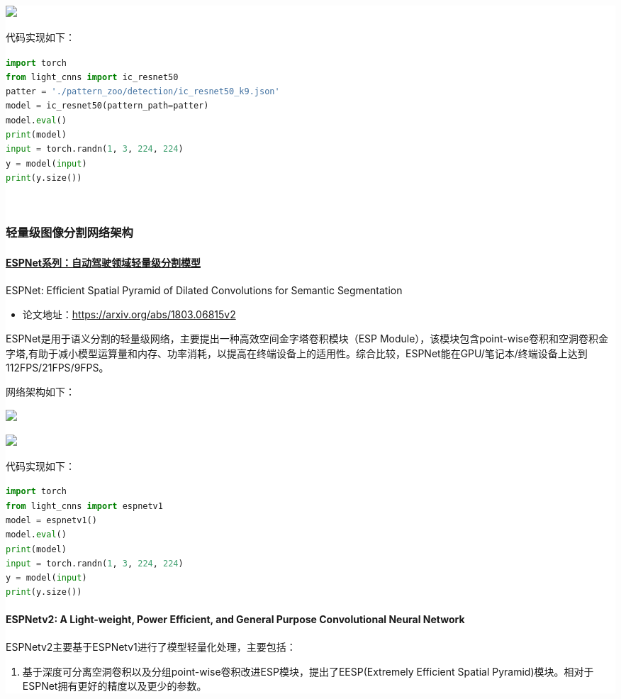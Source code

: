 ![](./figures/ic_conv.jpg)

代码实现如下：
```python
import torch
from light_cnns import ic_resnet50
patter = './pattern_zoo/detection/ic_resnet50_k9.json'
model = ic_resnet50(pattern_path=patter)
model.eval()
print(model)
input = torch.randn(1, 3, 224, 224)
y = model(input)
print(y.size())
```


<a name="seg"></a>​
### 轻量级图像分割网络架构

#### [ESPNet系列：自动驾驶领域轻量级分割模型]()

ESPNet: Efficient Spatial Pyramid of Dilated Convolutions for Semantic Segmentation

- 论文地址：https://arxiv.org/abs/1803.06815v2

ESPNet是用于语义分割的轻量级网络，主要提出一种高效空间金字塔卷积模块（ESP Module），该模块包含point-wise卷积和空洞卷积金字塔,有助于减小模型运算量和内存、功率消耗，以提高在终端设备上的适用性。综合比较，ESPNet能在GPU/笔记本/终端设备上达到112FPS/21FPS/9FPS。


网络架构如下：

![](./figures/espnetv1_1.jpg)

![](./figures/espnetv1_2.jpg)


代码实现如下：
```python
import torch
from light_cnns import espnetv1
model = espnetv1()
model.eval()
print(model)
input = torch.randn(1, 3, 224, 224)
y = model(input)
print(y.size())
```

#### ESPNetv2: A Light-weight, Power Efficient, and General Purpose Convolutional Neural Network

ESPNetv2主要基于ESPNetv1进行了模型轻量化处理，主要包括：

1. 基于深度可分离空洞卷积以及分组point-wise卷积改进ESP模块，提出了EESP(Extremely Efficient Spatial Pyramid)模块。相对于ESPNet拥有更好的精度以及更少的参数。
